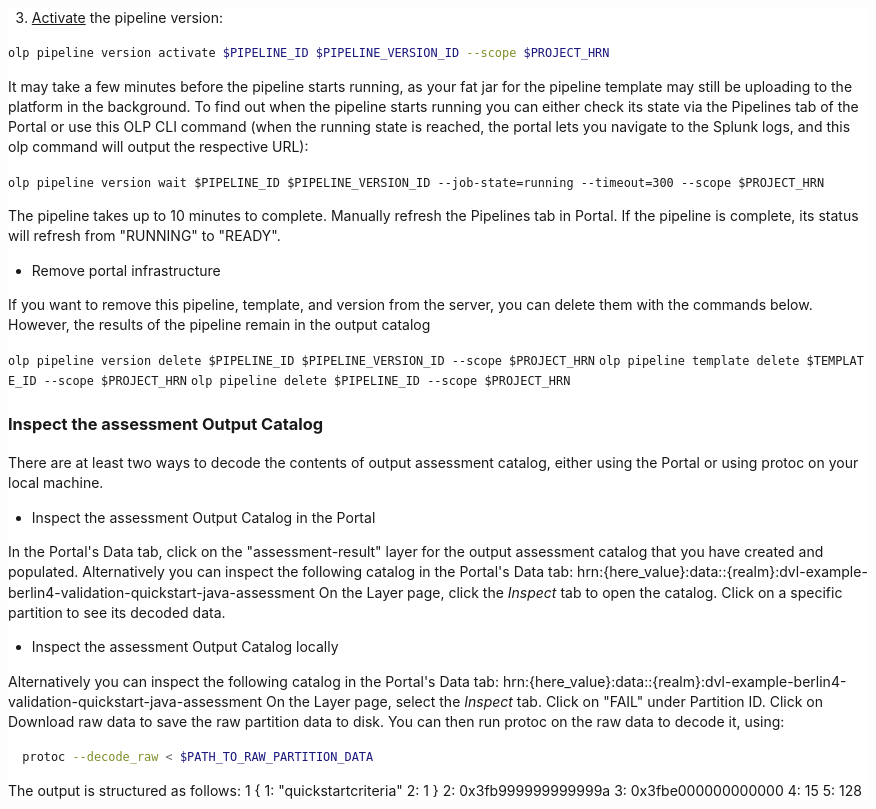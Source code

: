 3. [Activate](https://developer.here.com/documentation/open-location-platform-cli/user_guide/topics/pipeline/version-commands.html#pipeline-version-activate) the pipeline version:

```bash
olp pipeline version activate $PIPELINE_ID $PIPELINE_VERSION_ID --scope $PROJECT_HRN
```

It may take a few minutes before the pipeline starts running, as your fat jar for the pipeline template may still be uploading to the platform in the background.
To find out when the pipeline starts running you can either check its state via the Pipelines tab of the Portal or use this OLP CLI command
(when the running state is reached, the portal lets you navigate to the Splunk logs, and this olp command will output the respective URL):

`olp pipeline version wait $PIPELINE_ID $PIPELINE_VERSION_ID --job-state=running --timeout=300 --scope $PROJECT_HRN`

The pipeline takes up to 10 minutes to complete. Manually refresh the Pipelines tab in Portal.
If the pipeline is complete, its status will refresh from "RUNNING" to "READY".

* Remove portal infrastructure

If you want to remove this pipeline, template, and version from the server, you can delete them with the commands below.
However, the results of the pipeline remain in the output catalog

`olp pipeline version delete $PIPELINE_ID $PIPELINE_VERSION_ID --scope $PROJECT_HRN`
`olp pipeline template delete $TEMPLATE_ID --scope $PROJECT_HRN`
`olp pipeline delete $PIPELINE_ID --scope $PROJECT_HRN`

### Inspect the assessment Output Catalog

There are at least two ways to decode the contents of output assessment catalog, either using the Portal or using protoc on your local machine.

* Inspect the assessment Output Catalog in the Portal

In the Portal's Data tab, click on the "assessment-result" layer for the output assessment catalog that you have created and populated.
Alternatively you can inspect the following catalog in the Portal's Data tab: hrn:{here_value}:data::{realm}:dvl-example-berlin4-validation-quickstart-java-assessment
On the Layer page, click the _Inspect_ tab to open the catalog.
Click on a specific partition to see its decoded data.

* Inspect the assessment Output Catalog locally

Alternatively you can inspect the following catalog in the Portal's Data tab: hrn:{here_value}:data::{realm}:dvl-example-berlin4-validation-quickstart-java-assessment
On the Layer page, select the _Inspect_ tab. Click on "FAIL" under Partition ID.
Click on Download raw data to save the raw partition data to disk.
You can then run protoc on the raw data to decode it, using:

```bash
  protoc --decode_raw < $PATH_TO_RAW_PARTITION_DATA
```

The output is structured as follows:
1 {
  1: "quickstartcriteria"
  2: 1
}
2: 0x3fb999999999999a
3: 0x3fbe000000000000
4: 15
5: 128
